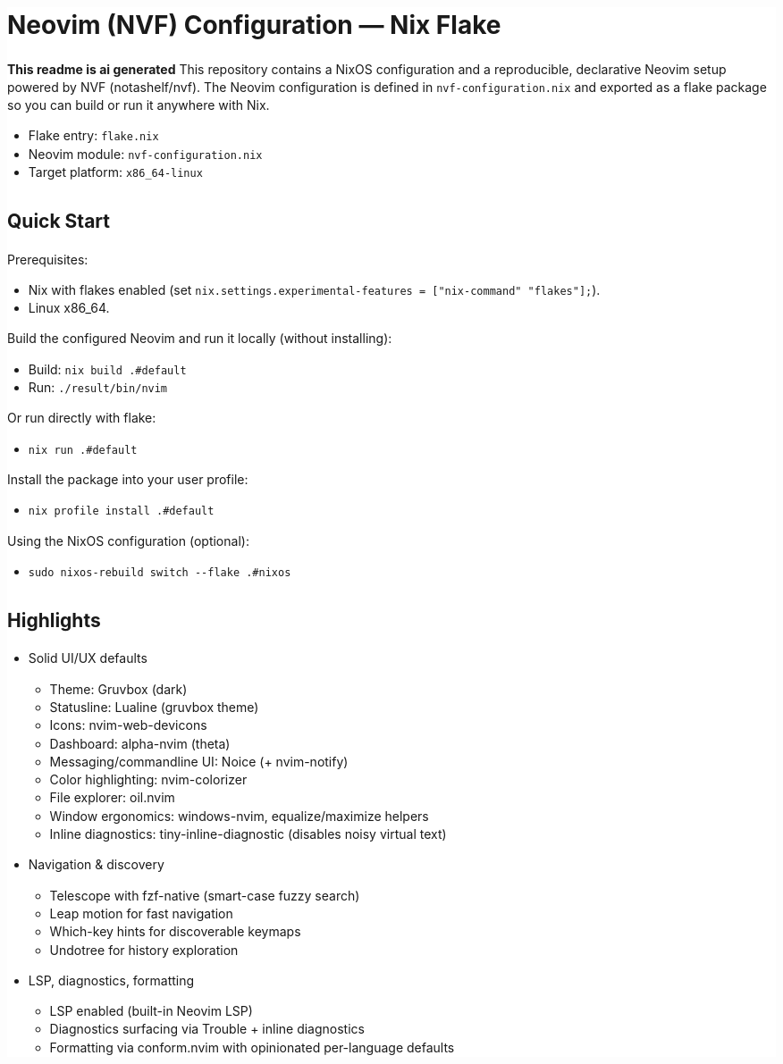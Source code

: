 # Neovim (NVF) Configuration — Nix Flake

**This readme is ai generated**
This repository contains a NixOS configuration and a reproducible, declarative Neovim setup powered by NVF (notashelf/nvf). The Neovim configuration is defined in `nvf-configuration.nix` and exported as a flake package so you can build or run it anywhere with Nix.

- Flake entry: `flake.nix`
- Neovim module: `nvf-configuration.nix`
- Target platform: `x86_64-linux`

## Quick Start

Prerequisites:
- Nix with flakes enabled (set `nix.settings.experimental-features = ["nix-command" "flakes"];`).
- Linux x86_64.

Build the configured Neovim and run it locally (without installing):
- Build: `nix build .#default`
- Run: `./result/bin/nvim`

Or run directly with flake:
- `nix run .#default`

Install the package into your user profile:
- `nix profile install .#default`

Using the NixOS configuration (optional):
- `sudo nixos-rebuild switch --flake .#nixos`

## Highlights

- Solid UI/UX defaults
  - Theme: Gruvbox (dark)
  - Statusline: Lualine (gruvbox theme)
  - Icons: nvim-web-devicons
  - Dashboard: alpha-nvim (theta)
  - Messaging/commandline UI: Noice (+ nvim-notify)
  - Color highlighting: nvim-colorizer
  - File explorer: oil.nvim
  - Window ergonomics: windows-nvim, equalize/maximize helpers
  - Inline diagnostics: tiny-inline-diagnostic (disables noisy virtual text)

- Navigation & discovery
  - Telescope with fzf-native (smart-case fuzzy search)
  - Leap motion for fast navigation
  - Which-key hints for discoverable keymaps
  - Undotree for history exploration

- LSP, diagnostics, formatting
  - LSP enabled (built-in Neovim LSP)
  - Diagnostics surfacing via Trouble + inline diagnostics
  - Formatting via conform.nvim with opinionated per-language defaults
